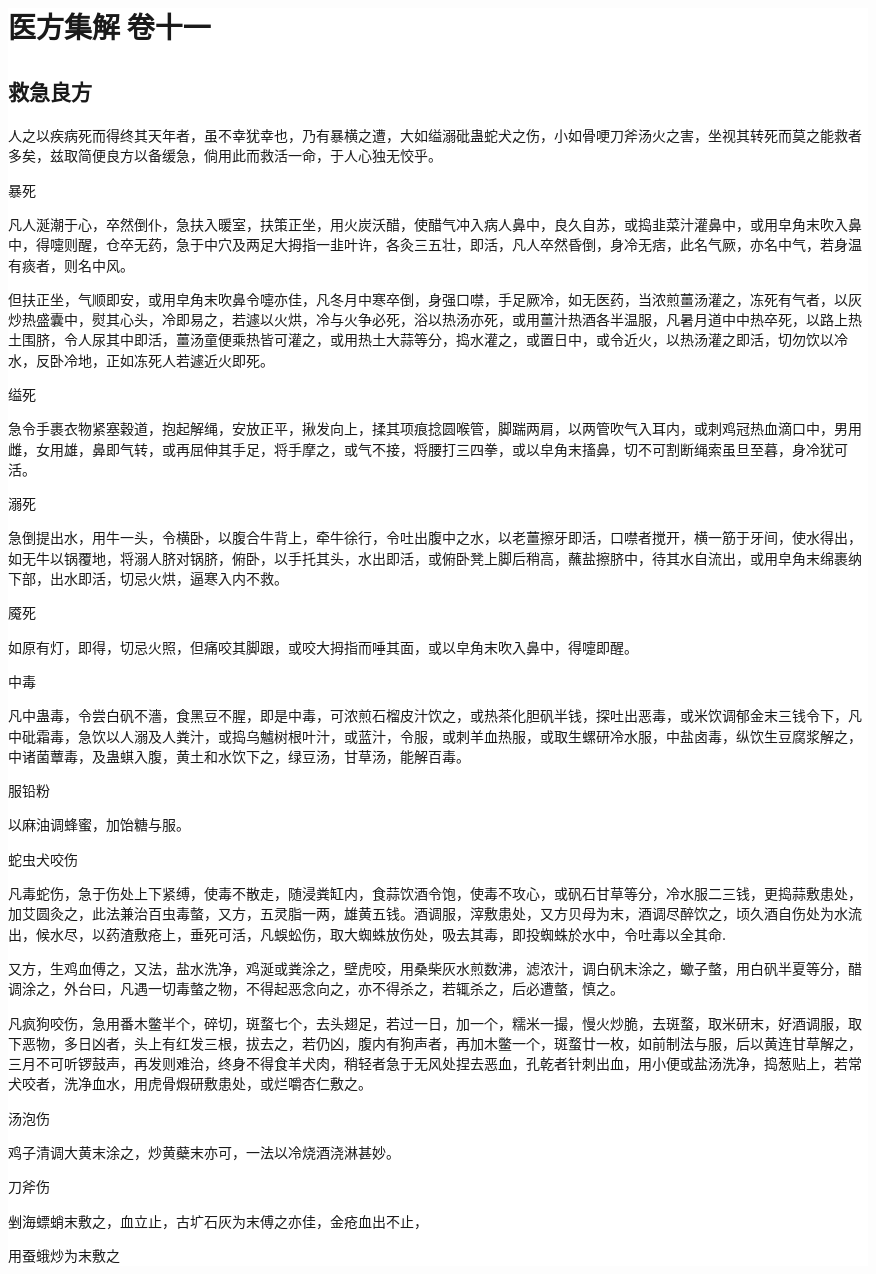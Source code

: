# 医方集解 卷十一

## 救急良方

人之以疾病死而得终其天年者，虽不幸犹幸也，乃有暴横之遭，大如缢溺砒蛊蛇犬之伤，小如骨哽刀斧汤火之害，坐视其转死而莫之能救者多矣，兹取简便良方以备缓急，倘用此而救活一命，于人心独无恔乎。

暴死

凡人涎潮于心，卒然倒仆，急扶入暖室，扶策正坐，用火炭沃醋，使醋气冲入病人鼻中，良久自苏，或捣韭菜汁灌鼻中，或用皁角末吹入鼻中，得嚏则醒，仓卒无药，急于中穴及两足大拇指一韭叶许，各灸三五壮，即活，凡人卒然昏倒，身冷无痞，此名气厥，亦名中气，若身温有痰者，则名中风。

但扶正坐，气顺即安，或用皁角末吹鼻令嚏亦佳，凡冬月中寒卒倒，身强口噤，手足厥冷，如无医药，当浓煎薑汤灌之，冻死有气者，以灰炒热盛囊中，熨其心头，冷即易之，若遽以火烘，冷与火争必死，浴以热汤亦死，或用薑汁热酒各半温服，凡暑月道中中热卒死，以路上热土围脐，令人尿其中即活，薑汤童便乘热皆可灌之，或用热土大蒜等分，捣水灌之，或置日中，或令近火，以热汤灌之即活，切勿饮以冷水，反卧冷地，正如冻死人若遽近火即死。

缢死

急令手裹衣物紧塞穀道，抱起解绳，安放正平，揪发向上，揉其项痕捻圆喉管，脚踹两肩，以两管吹气入耳内，或刺鸡冠热血滴口中，男用雌，女用雄，鼻即气转，或再屈伸其手足，将手摩之，或气不接，将腰打三四拳，或以皁角末搐鼻，切不可割断绳索虽旦至暮，身冷犹可活。

溺死

急倒提出水，用牛一头，令横卧，以腹合牛背上，牵牛徐行，令吐出腹中之水，以老薑擦牙即活，口噤者搅开，横一筋于牙间，使水得出，如无牛以锅覆地，将溺人脐对锅脐，俯卧，以手托其头，水出即活，或俯卧凳上脚后稍高，蘸盐擦脐中，待其水自流出，或用皁角末绵裹纳下部，出水即活，切忌火烘，逼寒入内不救。

魇死

如原有灯，即得，切忌火照，但痛咬其脚跟，或咬大拇指而唾其面，或以皁角末吹入鼻中，得嚏即醒。

中毒

凡中蛊毒，令尝白矾不濇，食黑豆不腥，即是中毒，可浓煎石榴皮汁饮之，或热茶化胆矾半钱，探吐出恶毒，或米饮调郁金末三钱令下，凡中砒霜毒，急饮以人溺及人粪汁，或捣乌魖树根叶汁，或蓝汁，令服，或刺羊血热服，或取生螺研冷水服，中盐卤毒，纵饮生豆腐浆解之，中诸菌蕈毒，及蛊蜞入腹，黄土和水饮下之，绿豆汤，甘草汤，能解百毒。

服铅粉

以麻油调蜂蜜，加饴糖与服。

蛇虫犬咬伤

凡毒蛇伤，急于伤处上下紧缚，使毒不散走，随浸粪缸内，食蒜饮酒令饱，使毒不攻心，或矾石甘草等分，冷水服二三钱，更捣蒜敷患处，加艾圆灸之，此法兼治百虫毒螫，又方，五灵脂一两，雄黄五钱。酒调服，滓敷患处，又方贝母为末，酒调尽醉饮之，顷久酒自伤处为水流出，候水尽，以药渣敷疮上，垂死可活，凡蜈蚣伤，取大蜘蛛放伤处，吸去其毒，即投蜘蛛於水中，令吐毒以全其命.

又方，生鸡血傅之，又法，盐水洗净，鸡涎或粪涂之，壁虎咬，用桑柴灰水煎数沸，滤浓汁，调白矾末涂之，蠍子螫，用白矾半夏等分，醋调涂之，外台曰，凡遇一切毒螫之物，不得起恶念向之，亦不得杀之，若辄杀之，后必遭螫，慎之。

凡疯狗咬伤，急用番木鳖半个，碎切，斑蝥七个，去头翅足，若过一日，加一个，糯米一撮，慢火炒脆，去斑蝥，取米研末，好酒调服，取下恶物，多日凶者，头上有红发三根，拔去之，若仍凶，腹内有狗声者，再加木鳖一个，斑蝥廿一枚，如前制法与服，后以黄连甘草解之，三月不可听锣鼓声，再发则难治，终身不得食羊犬肉，稍轻者急于无风处捏去恶血，孔乾者针刺出血，用小便或盐汤洗净，捣葱贴上，若常犬咬者，洗净血水，用虎骨煆研敷患处，或烂嚼杏仁敷之。

汤泡伤

鸡子清调大黄末涂之，炒黄蘗末亦可，一法以冷烧酒浇淋甚妙。

刀斧伤

剉海螵蛸末敷之，血立止，古圹石灰为末傅之亦佳，金疮血出不止，

用蚕蛾炒为末敷之
